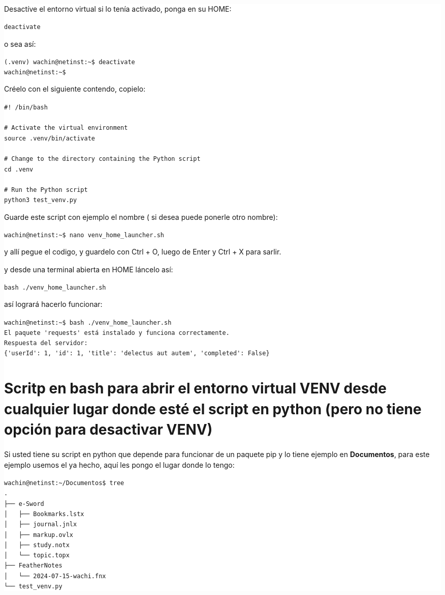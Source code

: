  Desactíve el entorno virtual si lo tenía activado, ponga en su HOME:

```
deactivate
```

 o sea así:

```
(.venv) wachin@netinst:~$ deactivate
wachin@netinst:~$
```

 Créelo con el siguiente contendo, copielo:

```
#! /bin/bash

# Activate the virtual environment
source .venv/bin/activate

# Change to the directory containing the Python script
cd .venv

# Run the Python script
python3 test_venv.py
```

 Guarde este script con ejemplo el nombre ( si desea puede ponerle otro nombre):

```
wachin@netinst:~$ nano venv_home_launcher.sh
```

 y allí pegue el codigo, y guardelo con Ctrl + O, luego de Enter y Ctrl + X para sarlir.

 y desde una terminal abierta en HOME láncelo así:

```
bash ./venv_home_launcher.sh
```

 así logrará hacerlo funcionar:

```
wachin@netinst:~$ bash ./venv_home_launcher.sh
El paquete 'requests' está instalado y funciona correctamente.
Respuesta del servidor:
{'userId': 1, 'id': 1, 'title': 'delectus aut autem', 'completed': False}
```

# Scritp en bash para abrir el entorno virtual VENV desde cualquier lugar donde esté el script en python (pero no tiene opción para desactivar VENV)

 Si usted tiene su script en python que depende para funcionar de un paquete pip y lo tiene ejemplo en **Documentos**, para este ejemplo usemos el ya hecho, aquí les pongo el lugar donde lo tengo:

```
wachin@netinst:~/Documentos$ tree
.
├── e-Sword
│   ├── Bookmarks.lstx
│   ├── journal.jnlx
│   ├── markup.ovlx
│   ├── study.notx
│   └── topic.topx
├── FeatherNotes
│   └── 2024-07-15-wachi.fnx
└── test_venv.py

```